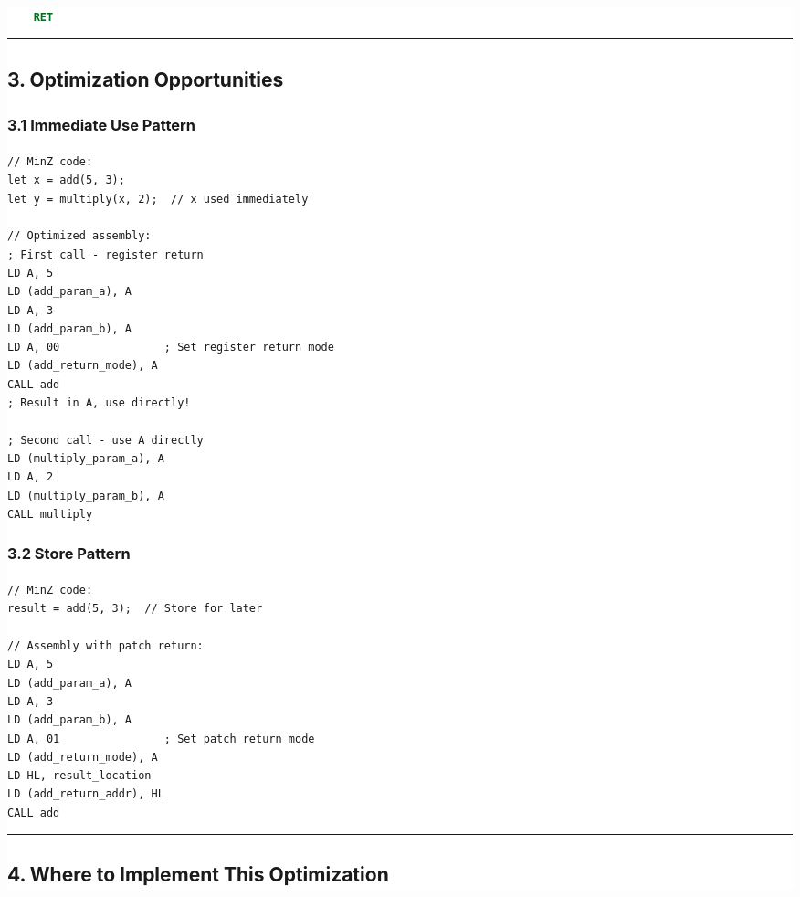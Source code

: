 ```asm
    RET
```

---

## 3. Optimization Opportunities

### 3.1 Immediate Use Pattern
```minz
// MinZ code:
let x = add(5, 3);
let y = multiply(x, 2);  // x used immediately

// Optimized assembly:
; First call - register return
LD A, 5
LD (add_param_a), A
LD A, 3
LD (add_param_b), A
LD A, 00                ; Set register return mode
LD (add_return_mode), A
CALL add
; Result in A, use directly!

; Second call - use A directly
LD (multiply_param_a), A
LD A, 2
LD (multiply_param_b), A
CALL multiply
```

### 3.2 Store Pattern
```minz
// MinZ code:
result = add(5, 3);  // Store for later

// Assembly with patch return:
LD A, 5
LD (add_param_a), A
LD A, 3  
LD (add_param_b), A
LD A, 01                ; Set patch return mode
LD (add_return_mode), A
LD HL, result_location
LD (add_return_addr), HL
CALL add
```

---

## 4. Where to Implement This Optimization
